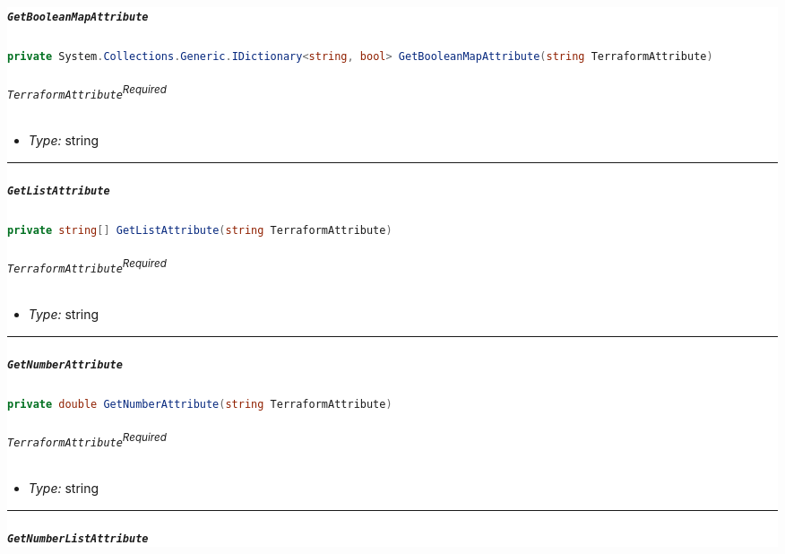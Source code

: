 ##### `GetBooleanMapAttribute` <a name="GetBooleanMapAttribute" id="@cdktf/provider-vault.dataVaultAzureAccessCredentials.DataVaultAzureAccessCredentials.getBooleanMapAttribute"></a>

```csharp
private System.Collections.Generic.IDictionary<string, bool> GetBooleanMapAttribute(string TerraformAttribute)
```

###### `TerraformAttribute`<sup>Required</sup> <a name="TerraformAttribute" id="@cdktf/provider-vault.dataVaultAzureAccessCredentials.DataVaultAzureAccessCredentials.getBooleanMapAttribute.parameter.terraformAttribute"></a>

- *Type:* string

---

##### `GetListAttribute` <a name="GetListAttribute" id="@cdktf/provider-vault.dataVaultAzureAccessCredentials.DataVaultAzureAccessCredentials.getListAttribute"></a>

```csharp
private string[] GetListAttribute(string TerraformAttribute)
```

###### `TerraformAttribute`<sup>Required</sup> <a name="TerraformAttribute" id="@cdktf/provider-vault.dataVaultAzureAccessCredentials.DataVaultAzureAccessCredentials.getListAttribute.parameter.terraformAttribute"></a>

- *Type:* string

---

##### `GetNumberAttribute` <a name="GetNumberAttribute" id="@cdktf/provider-vault.dataVaultAzureAccessCredentials.DataVaultAzureAccessCredentials.getNumberAttribute"></a>

```csharp
private double GetNumberAttribute(string TerraformAttribute)
```

###### `TerraformAttribute`<sup>Required</sup> <a name="TerraformAttribute" id="@cdktf/provider-vault.dataVaultAzureAccessCredentials.DataVaultAzureAccessCredentials.getNumberAttribute.parameter.terraformAttribute"></a>

- *Type:* string

---

##### `GetNumberListAttribute` <a name="GetNumberListAttribute" id="@cdktf/provider-vault.dataVaultAzureAccessCredentials.DataVaultAzureAccessCredentials.getNumberListAttribute"></a>
